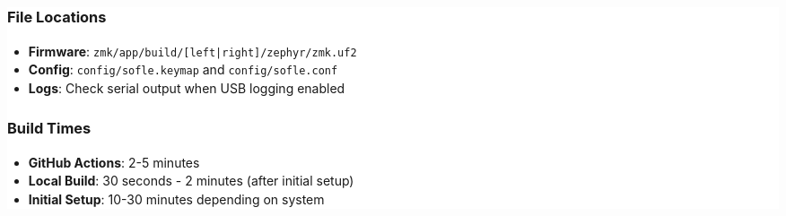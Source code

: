### File Locations
- **Firmware**: `zmk/app/build/[left|right]/zephyr/zmk.uf2`
- **Config**: `config/sofle.keymap` and `config/sofle.conf`
- **Logs**: Check serial output when USB logging enabled

### Build Times
- **GitHub Actions**: 2-5 minutes
- **Local Build**: 30 seconds - 2 minutes (after initial setup)
- **Initial Setup**: 10-30 minutes depending on system
